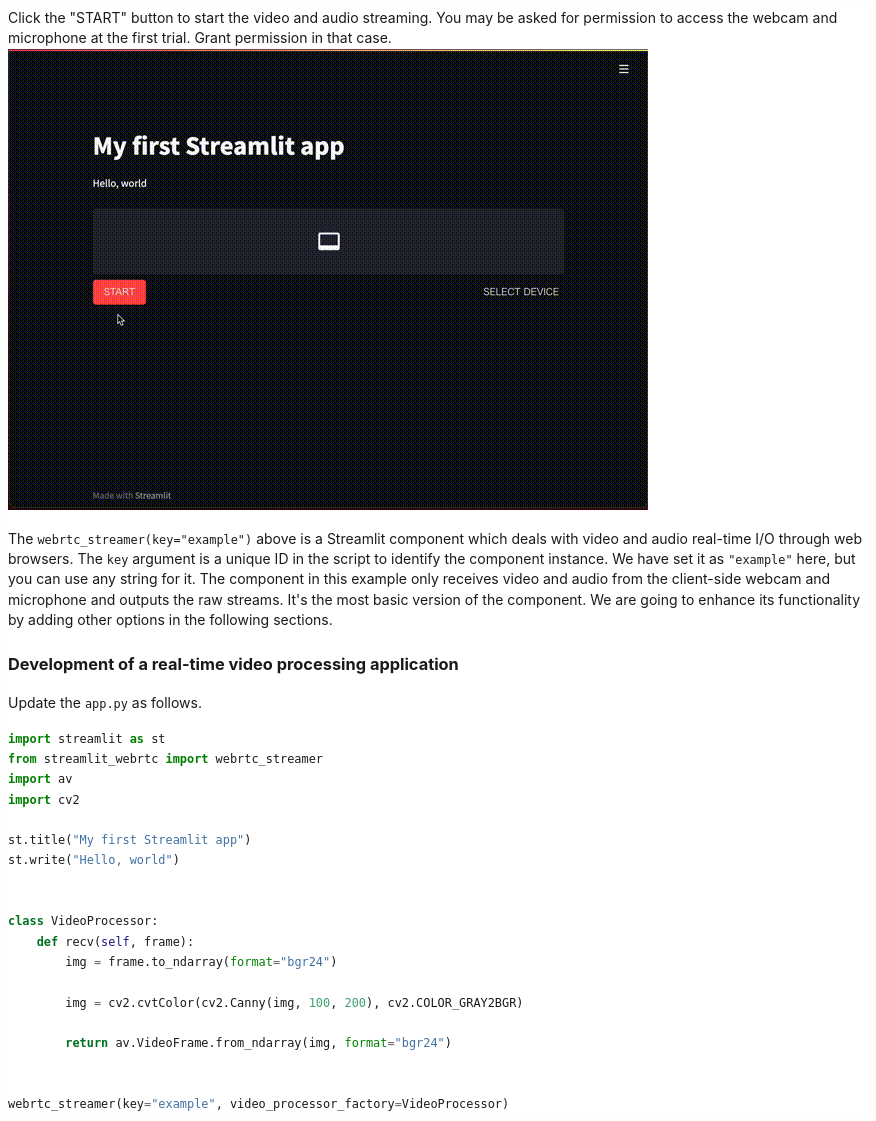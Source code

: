 Click the "START" button to start the video and audio streaming.
You may be asked for permission to access the webcam and microphone at the first trial. Grant permission in that case.
![](./images/streamlit-webrtc-tutorial-01.gif)

The `webrtc_streamer(key="example")` above is a Streamlit component which deals with video and audio real-time I/O through web browsers.
The `key` argument is a unique ID in the script to identify the component instance. We have set it as `"example"` here, but you can use any string for it.
The component in this example only receives video and audio from the client-side webcam and microphone and outputs the raw streams. It's the most basic version of the component. We are going to enhance its functionality by adding other options in the following sections.

### Development of a real-time video processing application

Update the `app.py` as follows.
```python
import streamlit as st
from streamlit_webrtc import webrtc_streamer
import av
import cv2

st.title("My first Streamlit app")
st.write("Hello, world")


class VideoProcessor:
    def recv(self, frame):
        img = frame.to_ndarray(format="bgr24")

        img = cv2.cvtColor(cv2.Canny(img, 100, 200), cv2.COLOR_GRAY2BGR)

        return av.VideoFrame.from_ndarray(img, format="bgr24")


webrtc_streamer(key="example", video_processor_factory=VideoProcessor)
```
